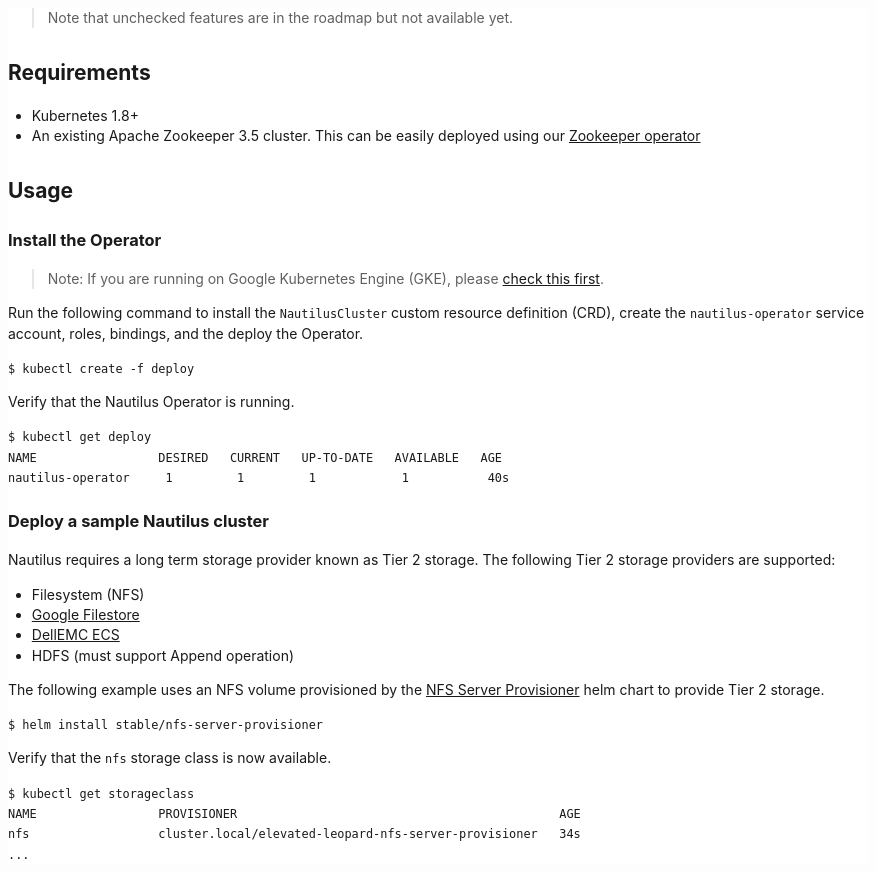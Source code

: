 > Note that unchecked features are in the roadmap but not available yet.

## Requirements

- Kubernetes 1.8+
- An existing Apache Zookeeper 3.5 cluster. This can be easily deployed using our [Zookeeper operator](https://github.com/nautilus/zookeeper-operator)

## Usage

### Install the Operator

> Note: If you are running on Google Kubernetes Engine (GKE), please [check this first](#installation-on-google-kubernetes-engine).

Run the following command to install the `NautilusCluster` custom resource definition (CRD), create the `nautilus-operator` service account, roles, bindings, and the deploy the Operator.

```
$ kubectl create -f deploy
```

Verify that the Nautilus Operator is running.

```
$ kubectl get deploy
NAME                 DESIRED   CURRENT   UP-TO-DATE   AVAILABLE   AGE
nautilus-operator     1         1         1            1           40s
```

### Deploy a sample Nautilus cluster

Nautilus requires a long term storage provider known as Tier 2 storage. The following Tier 2 storage providers are supported:

- Filesystem (NFS)
- [Google Filestore](#using-google-filestore-storage-as-tier-2)
- [DellEMC ECS](https://www.dellemc.com/sr-me/storage/ecs/index.htm)
- HDFS (must support Append operation)

The following example uses an NFS volume provisioned by the [NFS Server Provisioner](https://github.com/kubernetes/charts/tree/master/stable/nfs-server-provisioner) helm chart to provide Tier 2 storage.

```
$ helm install stable/nfs-server-provisioner
```

Verify that the `nfs` storage class is now available.

```
$ kubectl get storageclass
NAME                 PROVISIONER                                             AGE
nfs                  cluster.local/elevated-leopard-nfs-server-provisioner   34s
...
```

